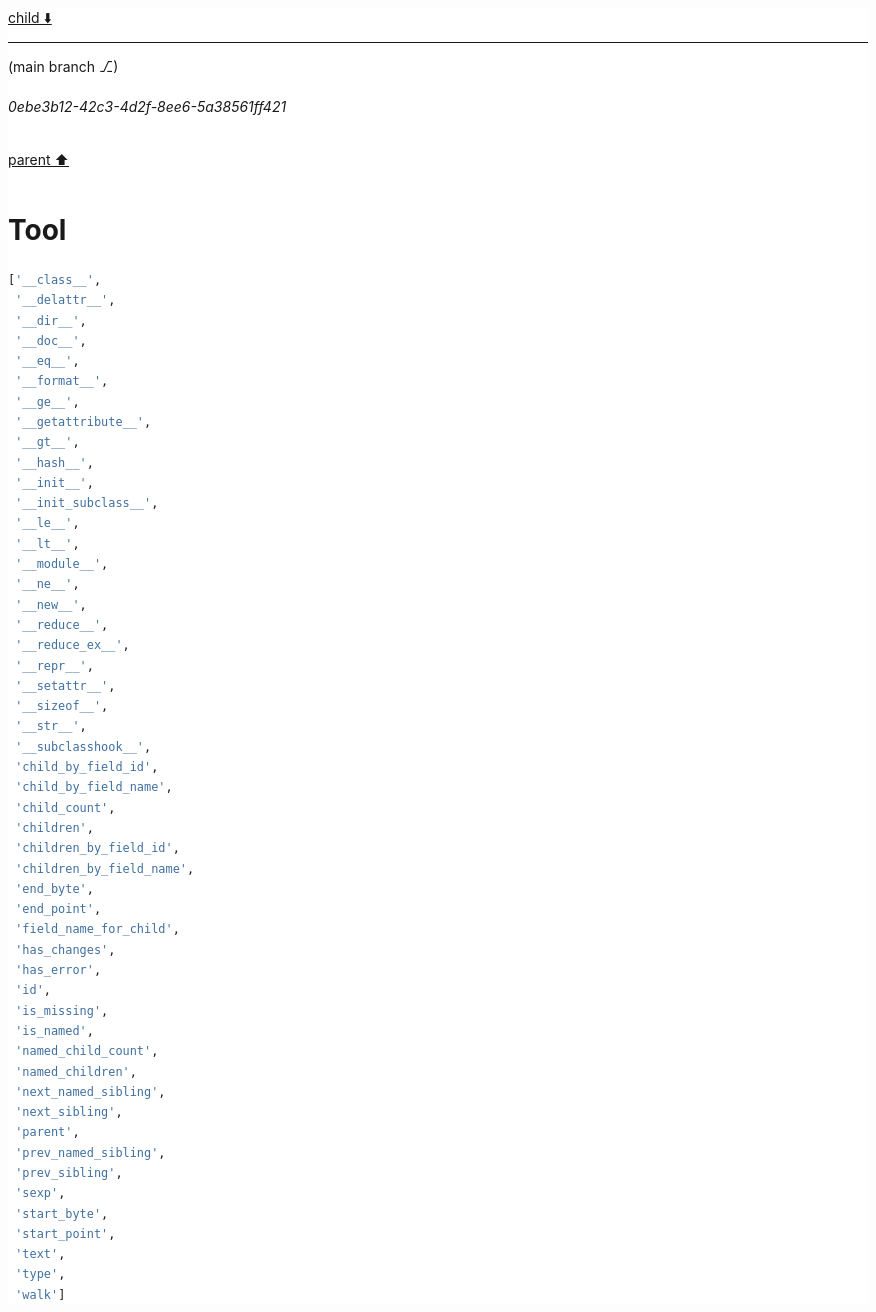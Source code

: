 [child ⬇️](#0ebe3b12-42c3-4d2f-8ee6-5a38561ff421)

---

(main branch ⎇)
###### 0ebe3b12-42c3-4d2f-8ee6-5a38561ff421
[parent ⬆️](#ee767fee-9791-4279-9098-5cd2ae48c0d9)
# Tool

```python
['__class__',
 '__delattr__',
 '__dir__',
 '__doc__',
 '__eq__',
 '__format__',
 '__ge__',
 '__getattribute__',
 '__gt__',
 '__hash__',
 '__init__',
 '__init_subclass__',
 '__le__',
 '__lt__',
 '__module__',
 '__ne__',
 '__new__',
 '__reduce__',
 '__reduce_ex__',
 '__repr__',
 '__setattr__',
 '__sizeof__',
 '__str__',
 '__subclasshook__',
 'child_by_field_id',
 'child_by_field_name',
 'child_count',
 'children',
 'children_by_field_id',
 'children_by_field_name',
 'end_byte',
 'end_point',
 'field_name_for_child',
 'has_changes',
 'has_error',
 'id',
 'is_missing',
 'is_named',
 'named_child_count',
 'named_children',
 'next_named_sibling',
 'next_sibling',
 'parent',
 'prev_named_sibling',
 'prev_sibling',
 'sexp',
 'start_byte',
 'start_point',
 'text',
 'type',
 'walk']
```
